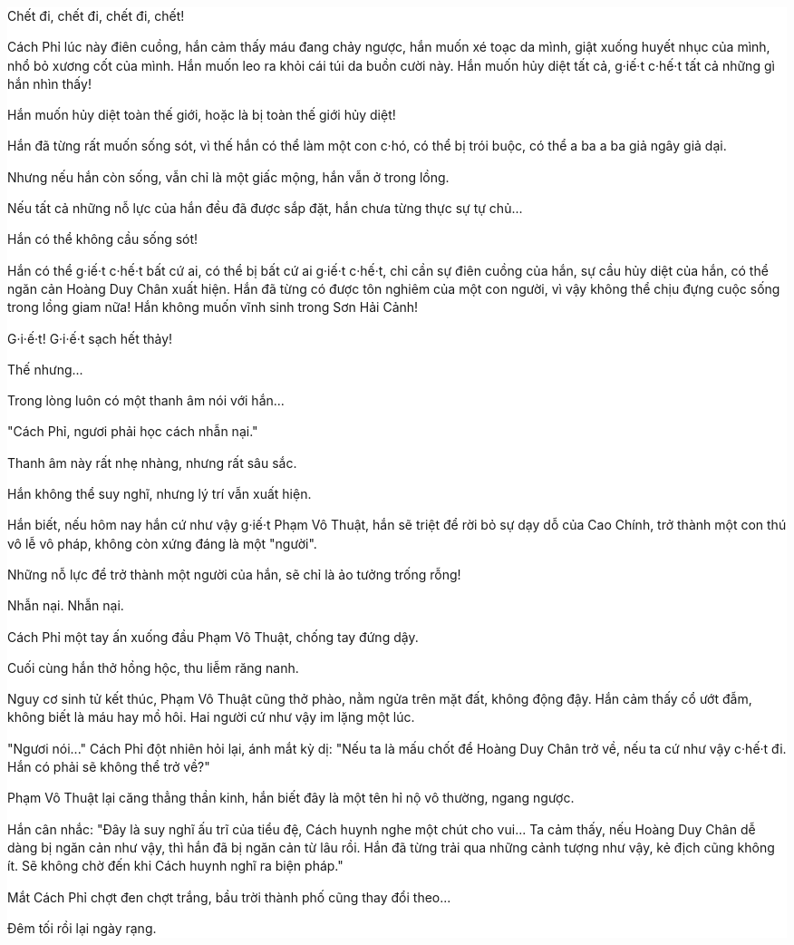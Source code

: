 Chết đi, chết đi, chết đi, chết!

Cách Phỉ lúc này điên cuồng, hắn cảm thấy máu đang chảy ngược, hắn muốn xé toạc da mình, giật xuống huyết nhục của mình, nhổ bỏ xương cốt của mình. Hắn muốn leo ra khỏi cái túi da buồn cười này. Hắn muốn hủy diệt tất cả, g·iế·t c·hế·t tất cả những gì hắn nhìn thấy!

Hắn muốn hủy diệt toàn thế giới, hoặc là bị toàn thế giới hủy diệt!

Hắn đã từng rất muốn sống sót, vì thế hắn có thể làm một con c·hó, có thể bị trói buộc, có thể a ba a ba giả ngây giả dại.

Nhưng nếu hắn còn sống, vẫn chỉ là một giấc mộng, hắn vẫn ở trong lồng.

Nếu tất cả những nỗ lực của hắn đều đã được sắp đặt, hắn chưa từng thực sự tự chủ...

Hắn có thể không cầu sống sót!

Hắn có thể g·iế·t c·hế·t bất cứ ai, có thể bị bất cứ ai g·iế·t c·hế·t, chỉ cần sự điên cuồng của hắn, sự cầu hủy diệt của hắn, có thể ngăn cản Hoàng Duy Chân xuất hiện. Hắn đã từng có được tôn nghiêm của một con người, vì vậy không thể chịu đựng cuộc sống trong lồng giam nữa! Hắn không muốn vĩnh sinh trong Sơn Hải Cảnh!

G·i·ế·t! G·i·ế·t sạch hết thảy!

Thế nhưng...

Trong lòng luôn có một thanh âm nói với hắn...

"Cách Phỉ, ngươi phải học cách nhẫn nại."

Thanh âm này rất nhẹ nhàng, nhưng rất sâu sắc.

Hắn không thể suy nghĩ, nhưng lý trí vẫn xuất hiện.

Hắn biết, nếu hôm nay hắn cứ như vậy g·iế·t Phạm Vô Thuật, hắn sẽ triệt để rời bỏ sự dạy dỗ của Cao Chính, trở thành một con thú vô lễ vô pháp, không còn xứng đáng là một "người".

Những nỗ lực để trở thành một người của hắn, sẽ chỉ là ảo tưởng trống rỗng!

Nhẫn nại. Nhẫn nại.

Cách Phỉ một tay ấn xuống đầu Phạm Vô Thuật, chống tay đứng dậy.

Cuối cùng hắn thở hồng hộc, thu liễm răng nanh.

Nguy cơ sinh tử kết thúc, Phạm Vô Thuật cũng thở phào, nằm ngửa trên mặt đất, không động đậy. Hắn cảm thấy cổ ướt đẫm, không biết là máu hay mồ hôi. Hai người cứ như vậy im lặng một lúc.

"Ngươi nói..." Cách Phỉ đột nhiên hỏi lại, ánh mắt kỳ dị: "Nếu ta là mấu chốt để Hoàng Duy Chân trở về, nếu ta cứ như vậy c·hế·t đi. Hắn có phải sẽ không thể trở về?"

Phạm Vô Thuật lại căng thẳng thần kinh, hắn biết đây là một tên hỉ nộ vô thường, ngang ngược.

Hắn cân nhắc: "Đây là suy nghĩ ấu trĩ của tiểu đệ, Cách huynh nghe một chút cho vui... Ta cảm thấy, nếu Hoàng Duy Chân dễ dàng bị ngăn cản như vậy, thì hắn đã bị ngăn cản từ lâu rồi. Hắn đã từng trải qua những cảnh tượng như vậy, kẻ địch cũng không ít. Sẽ không chờ đến khi Cách huynh nghĩ ra biện pháp."

Mắt Cách Phỉ chợt đen chợt trắng, bầu trời thành phố cũng thay đổi theo...


Đêm tối rồi lại ngày rạng.
